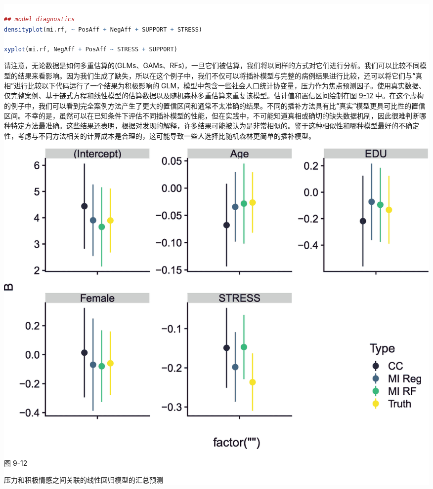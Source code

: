 ```r

## model diagnostics
densityplot(mi.rf, ~ PosAff + NegAff + SUPPORT + STRESS)

xyplot(mi.rf, NegAff + PosAff ~ STRESS + SUPPORT)

```

请注意，无论数据是如何多重估算的(GLMs、GAMs、RFs)，一旦它们被估算，我们将以同样的方式对它们进行分析。我们可以比较不同模型的结果来看影响。因为我们生成了缺失，所以在这个例子中，我们不仅可以将插补模型与完整的病例结果进行比较，还可以将它们与“真相”进行比较以下代码运行了一个结果为积极影响的 GLM，模型中包含一些社会人口统计协变量，压力作为焦点预测因子。使用真实数据、仅完整案例、基于链式方程和线性模型的估算数据以及随机森林多重估算来重复该模型。估计值和置信区间绘制在图 [9-12](#Fig12) 中。在这个虚构的例子中，我们可以看到完全案例方法产生了更大的置信区间和通常不太准确的结果。不同的插补方法具有比“真实”模型更具可比性的置信区间。不幸的是，虽然可以在已知条件下评估不同插补模型的性能，但在实践中，不可能知道真相或确切的缺失数据机制，因此很难判断哪种特定方法最准确。这些结果还表明，根据对发现的解释，许多结果可能被认为是非常相似的。鉴于这种相似性和哪种模型最好的不确定性，考虑与不同方法相关的计算成本是合理的，这可能导致一些人选择比随机森林更简单的插补模型。

![img/439480_1_En_9_Fig12_HTML.png](img/439480_1_En_9_Fig12_HTML.png)

图 9-12

压力和积极情感之间关联的线性回归模型的汇总预测
